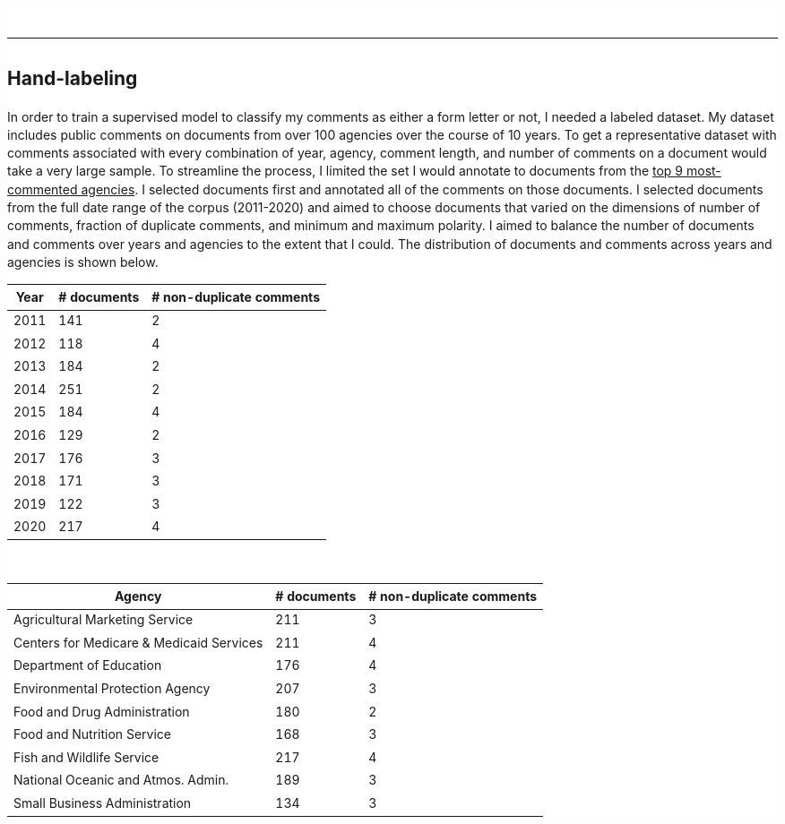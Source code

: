 <br>

---
## <a id="hand-labeling"></a>Hand-labeling

In order to train a supervised model to classify my comments as either a form letter or not, I needed a labeled dataset. My dataset includes public comments on documents from over 100 agencies over the course of 10 years. To get a representative dataset with comments associated with every combination of year, agency, comment length, and number of comments on a document would take a very large sample. To streamline the process, I limited the set I would annotate to documents from the [top 9 most-commented agencies](https://douglas-r-rice.github.io/jobs/2021/03/14/3-jobs.html#most-commented). I selected documents first and annotated all of the comments on those documents. I selected documents from the full date range of the corpus (2011-2020) and aimed to choose documents that varied on the dimensions of number of comments, fraction of duplicate comments, and minimum and maximum polarity. I aimed to balance the number of documents and comments over years and agencies to the extent that I could. The distribution of documents and comments across years and agencies is shown below.

| Year | # documents | # non-duplicate comments |
|------|-------------|--------------------------|
| 2011 | 141         | 2                        |
| 2012 | 118         | 4                        |
| 2013 | 184         | 2                        |
| 2014 | 251         | 2                        |
| 2015 | 184         | 4                        |
| 2016 | 129         | 2                        |
| 2017 | 176         | 3                        |
| 2018 | 171         | 3                        |
| 2019 | 122         | 3                        |
| 2020 | 217         | 4                        |

<br>

| Agency                                   | # documents | # non-duplicate comments |
|------------------------------------------|-------------|--------------------------|
| Agricultural Marketing Service           | 211         | 3                        |
| Centers for Medicare & Medicaid Services | 211         | 4                        |
| Department of Education                  | 176         | 4                        |
| Environmental Protection Agency          | 207         | 3                        |
| Food and Drug Administration             | 180         | 2                        |
| Food and Nutrition Service               | 168         | 3                        |
| Fish and Wildlife Service                | 217         | 4                        |
| National Oceanic and Atmos. Admin.       | 189         | 3                        |
| Small Business Administration            | 134         | 3                        |
